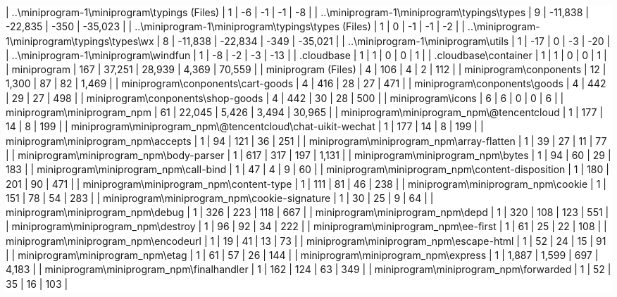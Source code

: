 | ..\\miniprogram-1\\miniprogram\\typings (Files) | 1 | -6 | -1 | -1 | -8 |
| ..\\miniprogram-1\\miniprogram\\typings\\types | 9 | -11,838 | -22,835 | -350 | -35,023 |
| ..\\miniprogram-1\\miniprogram\\typings\\types (Files) | 1 | 0 | -1 | -1 | -2 |
| ..\\miniprogram-1\\miniprogram\\typings\\types\\wx | 8 | -11,838 | -22,834 | -349 | -35,021 |
| ..\\miniprogram-1\\miniprogram\\utils | 1 | -17 | 0 | -3 | -20 |
| ..\\miniprogram-1\\miniprogram\\windfun | 1 | -8 | -2 | -3 | -13 |
| .cloudbase | 1 | 1 | 0 | 0 | 1 |
| .cloudbase\\container | 1 | 1 | 0 | 0 | 1 |
| miniprogram | 167 | 37,251 | 28,939 | 4,369 | 70,559 |
| miniprogram (Files) | 4 | 106 | 4 | 2 | 112 |
| miniprogram\\conponents | 12 | 1,300 | 87 | 82 | 1,469 |
| miniprogram\\conponents\\cart-goods | 4 | 416 | 28 | 27 | 471 |
| miniprogram\\conponents\\goods | 4 | 442 | 29 | 27 | 498 |
| miniprogram\\conponents\\shop-goods | 4 | 442 | 30 | 28 | 500 |
| miniprogram\\icons | 6 | 6 | 0 | 0 | 6 |
| miniprogram\\miniprogram_npm | 61 | 22,045 | 5,426 | 3,494 | 30,965 |
| miniprogram\\miniprogram_npm\\@tencentcloud | 1 | 177 | 14 | 8 | 199 |
| miniprogram\\miniprogram_npm\\@tencentcloud\\chat-uikit-wechat | 1 | 177 | 14 | 8 | 199 |
| miniprogram\\miniprogram_npm\\accepts | 1 | 94 | 121 | 36 | 251 |
| miniprogram\\miniprogram_npm\\array-flatten | 1 | 39 | 27 | 11 | 77 |
| miniprogram\\miniprogram_npm\\body-parser | 1 | 617 | 317 | 197 | 1,131 |
| miniprogram\\miniprogram_npm\\bytes | 1 | 94 | 60 | 29 | 183 |
| miniprogram\\miniprogram_npm\\call-bind | 1 | 47 | 4 | 9 | 60 |
| miniprogram\\miniprogram_npm\\content-disposition | 1 | 180 | 201 | 90 | 471 |
| miniprogram\\miniprogram_npm\\content-type | 1 | 111 | 81 | 46 | 238 |
| miniprogram\\miniprogram_npm\\cookie | 1 | 151 | 78 | 54 | 283 |
| miniprogram\\miniprogram_npm\\cookie-signature | 1 | 30 | 25 | 9 | 64 |
| miniprogram\\miniprogram_npm\\debug | 1 | 326 | 223 | 118 | 667 |
| miniprogram\\miniprogram_npm\\depd | 1 | 320 | 108 | 123 | 551 |
| miniprogram\\miniprogram_npm\\destroy | 1 | 96 | 92 | 34 | 222 |
| miniprogram\\miniprogram_npm\\ee-first | 1 | 61 | 25 | 22 | 108 |
| miniprogram\\miniprogram_npm\\encodeurl | 1 | 19 | 41 | 13 | 73 |
| miniprogram\\miniprogram_npm\\escape-html | 1 | 52 | 24 | 15 | 91 |
| miniprogram\\miniprogram_npm\\etag | 1 | 61 | 57 | 26 | 144 |
| miniprogram\\miniprogram_npm\\express | 1 | 1,887 | 1,599 | 697 | 4,183 |
| miniprogram\\miniprogram_npm\\finalhandler | 1 | 162 | 124 | 63 | 349 |
| miniprogram\\miniprogram_npm\\forwarded | 1 | 52 | 35 | 16 | 103 |